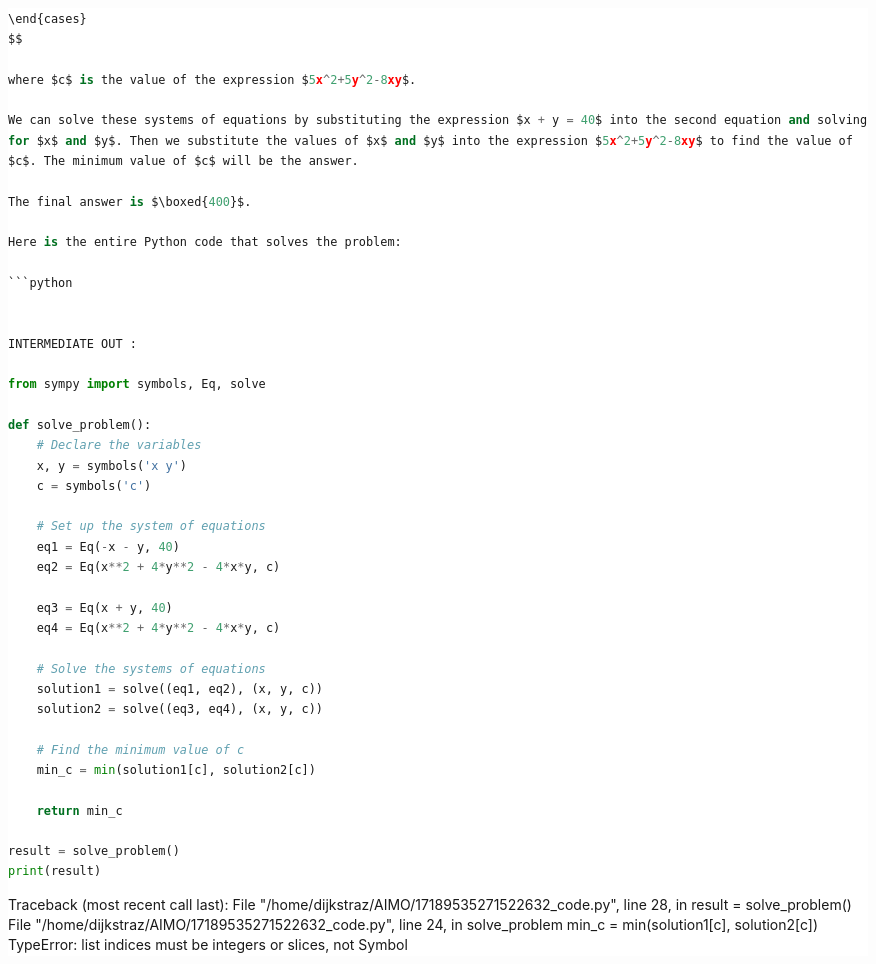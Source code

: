 ```python
\end{cases}
$$

where $c$ is the value of the expression $5x^2+5y^2-8xy$.

We can solve these systems of equations by substituting the expression $x + y = 40$ into the second equation and solving for $x$ and $y$. Then we substitute the values of $x$ and $y$ into the expression $5x^2+5y^2-8xy$ to find the value of $c$. The minimum value of $c$ will be the answer.

The final answer is $\boxed{400}$.

Here is the entire Python code that solves the problem:

```python


INTERMEDIATE OUT :

from sympy import symbols, Eq, solve

def solve_problem():
    # Declare the variables
    x, y = symbols('x y')
    c = symbols('c')

    # Set up the system of equations
    eq1 = Eq(-x - y, 40)
    eq2 = Eq(x**2 + 4*y**2 - 4*x*y, c)

    eq3 = Eq(x + y, 40)
    eq4 = Eq(x**2 + 4*y**2 - 4*x*y, c)

    # Solve the systems of equations
    solution1 = solve((eq1, eq2), (x, y, c))
    solution2 = solve((eq3, eq4), (x, y, c))

    # Find the minimum value of c
    min_c = min(solution1[c], solution2[c])

    return min_c

result = solve_problem()
print(result)
```

Traceback (most recent call last):
  File "/home/dijkstraz/AIMO/17189535271522632_code.py", line 28, in <module>
    result = solve_problem()
  File "/home/dijkstraz/AIMO/17189535271522632_code.py", line 24, in solve_problem
    min_c = min(solution1[c], solution2[c])
TypeError: list indices must be integers or slices, not Symbol
